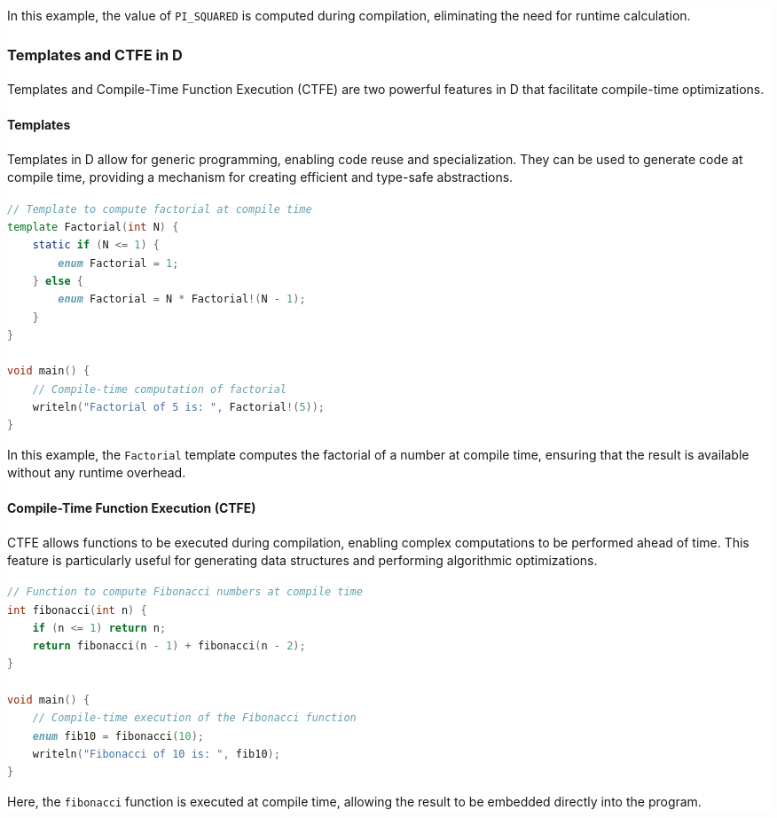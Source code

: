 In this example, the value of `PI_SQUARED` is computed during compilation, eliminating the need for runtime calculation.

### Templates and CTFE in D

Templates and Compile-Time Function Execution (CTFE) are two powerful features in D that facilitate compile-time optimizations.

#### Templates

Templates in D allow for generic programming, enabling code reuse and specialization. They can be used to generate code at compile time, providing a mechanism for creating efficient and type-safe abstractions.

```d
// Template to compute factorial at compile time
template Factorial(int N) {
    static if (N <= 1) {
        enum Factorial = 1;
    } else {
        enum Factorial = N * Factorial!(N - 1);
    }
}

void main() {
    // Compile-time computation of factorial
    writeln("Factorial of 5 is: ", Factorial!(5));
}
```

In this example, the `Factorial` template computes the factorial of a number at compile time, ensuring that the result is available without any runtime overhead.

#### Compile-Time Function Execution (CTFE)

CTFE allows functions to be executed during compilation, enabling complex computations to be performed ahead of time. This feature is particularly useful for generating data structures and performing algorithmic optimizations.

```d
// Function to compute Fibonacci numbers at compile time
int fibonacci(int n) {
    if (n <= 1) return n;
    return fibonacci(n - 1) + fibonacci(n - 2);
}

void main() {
    // Compile-time execution of the Fibonacci function
    enum fib10 = fibonacci(10);
    writeln("Fibonacci of 10 is: ", fib10);
}
```

Here, the `fibonacci` function is executed at compile time, allowing the result to be embedded directly into the program.
